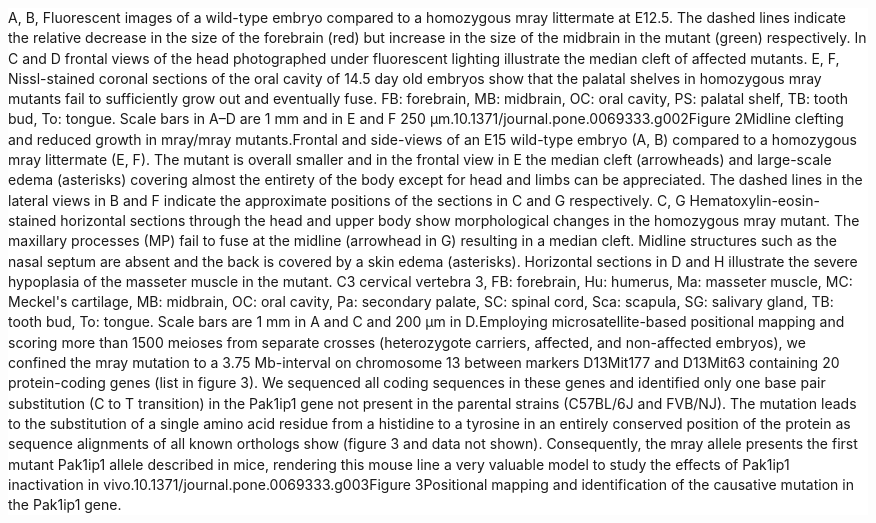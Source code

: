 A, B, Fluorescent images of a wild-type embryo compared to a homozygous mray littermate at E12.5. The dashed lines indicate the relative decrease in the size of the forebrain (red) but increase in the size of the midbrain in the mutant (green) respectively. In C and D frontal views of the head photographed under fluorescent lighting illustrate the median cleft of affected mutants. E, F, Nissl-stained coronal sections of the oral cavity of 14.5 day old embryos show that the palatal shelves in homozygous mray mutants fail to sufficiently grow out and eventually fuse. FB: forebrain, MB: midbrain, OC: oral cavity, PS: palatal shelf, TB: tooth bud, To: tongue. Scale bars in A–D are 1 mm and in E and F 250 μm.10.1371/journal.pone.0069333.g002Figure 2Midline clefting and reduced growth in mray/mray mutants.Frontal and side-views of an E15 wild-type embryo (A, B) compared to a homozygous mray littermate (E, F). The mutant is overall smaller and in the frontal view in E the median cleft (arrowheads) and large-scale edema (asterisks) covering almost the entirety of the body except for head and limbs can be appreciated. The dashed lines in the lateral views in B and F indicate the approximate positions of the sections in C and G respectively. C, G Hematoxylin-eosin-stained horizontal sections through the head and upper body show morphological changes in the homozygous mray mutant. The maxillary processes (MP) fail to fuse at the midline (arrowhead in G) resulting in a median cleft. Midline structures such as the nasal septum are absent and the back is covered by a skin edema (asterisks). Horizontal sections in D and H illustrate the severe hypoplasia of the masseter muscle in the mutant. C3 cervical vertebra 3, FB: forebrain, Hu: humerus, Ma: masseter muscle, MC: Meckel's cartilage, MB: midbrain, OC: oral cavity, Pa: secondary palate, SC: spinal cord, Sca: scapula, SG: salivary gland, TB: tooth bud, To: tongue. Scale bars are 1 mm in A and C and 200 μm in D.Employing microsatellite-based positional mapping and scoring more than 1500 meioses from separate crosses (heterozygote carriers, affected, and non-affected embryos), we confined the mray mutation to a 3.75 Mb-interval on chromosome 13 between markers D13Mit177 and D13Mit63 containing 20 protein-coding genes (list in figure 3). We sequenced all coding sequences in these genes and identified only one base pair substitution (C to T transition) in the Pak1ip1 gene not present in the parental strains (C57BL/6J and FVB/NJ). The mutation leads to the substitution of a single amino acid residue from a histidine to a tyrosine in an entirely conserved position of the protein as sequence alignments of all known orthologs show (figure 3 and data not shown). Consequently, the mray allele presents the first mutant Pak1ip1 allele described in mice, rendering this mouse line a very valuable model to study the effects of Pak1ip1 inactivation in vivo.10.1371/journal.pone.0069333.g003Figure 3Positional mapping and identification of the causative mutation in the Pak1ip1 gene.